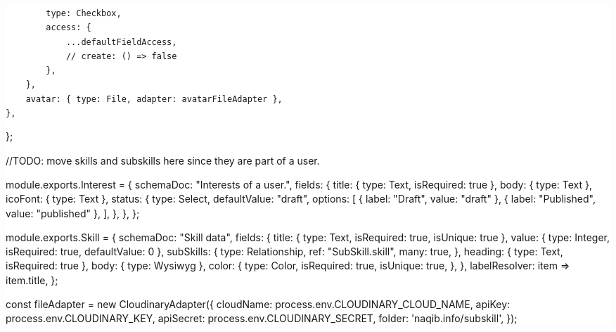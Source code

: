 			type: Checkbox,
			access: {
				...defaultFieldAccess,
				// create: () => false
			},
		},
		avatar: { type: File, adapter: avatarFileAdapter },
	},
};

//TODO: move skills and subskills here since they are part of a user.

module.exports.Interest = {
	schemaDoc: "Interests of a user.",
	fields: {
		title: { type: Text, isRequired: true },
		body: { type: Text },
		icoFont: { type: Text },
		status: {
			type: Select,
			defaultValue: "draft",
			options: [
				{ label: "Draft", value: "draft" },
				{ label: "Published", value: "published" },
			],
		},
	},
};

module.exports.Skill = {
	schemaDoc: "Skill data",
	fields: {
		title: { type: Text, isRequired: true, isUnique: true },
		value: { type: Integer, isRequired: true, defaultValue: 0 },
		subSkills: {
			type: Relationship,
			ref: "SubSkill.skill",
			many: true,
		},
		heading: { type: Text, isRequired: true },
		body: { type: Wysiwyg },
		color: {
			type: Color,
			isRequired: true,
			isUnique: true,
		},
	},
	labelResolver: item => item.title,
};

const fileAdapter = new CloudinaryAdapter({
	cloudName: process.env.CLOUDINARY_CLOUD_NAME,
	apiKey: process.env.CLOUDINARY_KEY,
	apiSecret: process.env.CLOUDINARY_SECRET,
	folder: 'naqib.info/subskill',
  });
